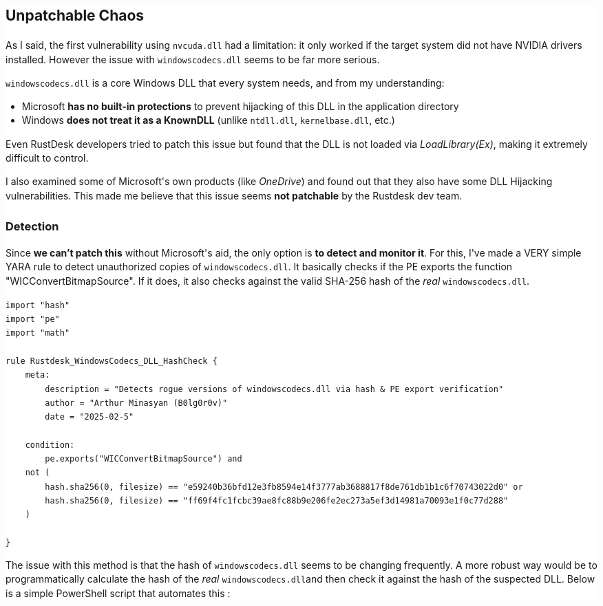## Unpatchable Chaos

As I said, the first vulnerability using `nvcuda.dll` had a limitation: it only worked if the target system did not have NVIDIA drivers installed. However the issue with `windowscodecs.dll` seems to be far more serious.

`windowscodecs.dll` is a core Windows DLL that every system needs, and from my understanding:

- Microsoft **has no built-in protections** to prevent hijacking of this DLL in the application directory
- Windows **does not treat it as a KnownDLL** (unlike `ntdll.dll`, `kernelbase.dll`, etc.)

Even RustDesk developers tried to patch this issue but found that the DLL is not loaded via *LoadLibrary(Ex)*, making it extremely difficult to control.

I also examined some of Microsoft's own products (like *OneDrive*) and found out that they also have some DLL Hijacking vulnerabilities. This made me believe that this issue seems **not patchable** by the Rustdesk dev team.

### Detection

Since **we can’t patch this** without Microsoft's aid, the only option is **to detect and monitor it**. For this, I've made a VERY simple YARA rule to detect unauthorized copies of `windowscodecs.dll`. It basically checks if the PE exports the function "WICConvertBitmapSource". If it does, it also checks against the valid SHA-256 hash of the *real* `windowscodecs.dll`.

```YARA
import "hash"
import "pe"
import "math"

rule Rustdesk_WindowsCodecs_DLL_HashCheck {
    meta:
        description = "Detects rogue versions of windowscodecs.dll via hash & PE export verification"
        author = "Arthur Minasyan (B0lg0r0v)"
        date = "2025-02-5"

    condition:
        pe.exports("WICConvertBitmapSource") and
	not (
		hash.sha256(0, filesize) == "e59240b36bfd12e3fb8594e14f3777ab3688817f8de761db1b1c6f70743022d0" or
		hash.sha256(0, filesize) == "ff69f4fc1fcbc39ae8fc88b9e206fe2ec273a5ef3d14981a70093e1f0c77d288"
	)
	
}
```

The issue with this method is that the hash of `windowscodecs.dll` seems to be changing frequently. A more robust way would be to programmatically calculate the hash of the *real* `windowscodecs.dll`and then check it against the hash of the suspected DLL. Below is a simple PowerShell script that automates this :
